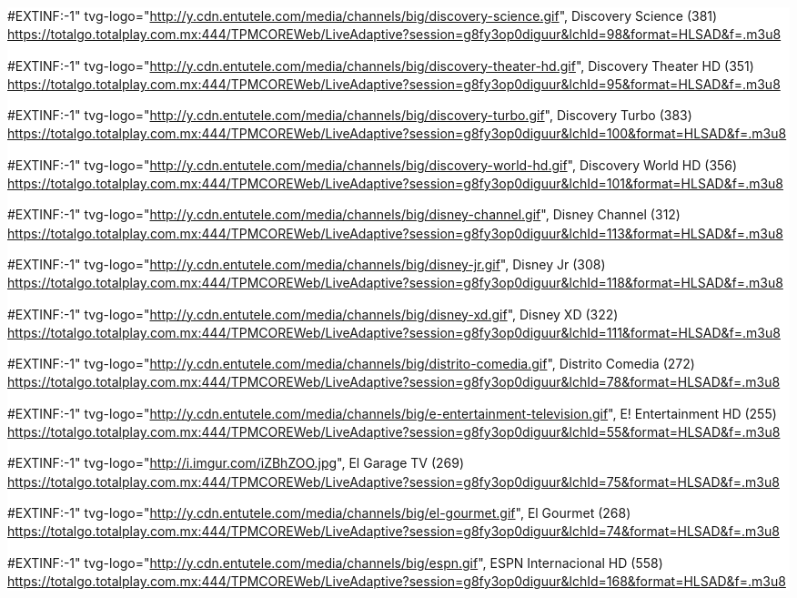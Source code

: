 #EXTINF:-1" tvg-logo="http://y.cdn.entutele.com/media/channels/big/discovery-science.gif", Discovery Science (381)
https://totalgo.totalplay.com.mx:444/TPMCOREWeb/LiveAdaptive?session=g8fy3op0diguur&lchId=98&format=HLSAD&f=.m3u8

#EXTINF:-1" tvg-logo="http://y.cdn.entutele.com/media/channels/big/discovery-theater-hd.gif", Discovery Theater HD (351)
https://totalgo.totalplay.com.mx:444/TPMCOREWeb/LiveAdaptive?session=g8fy3op0diguur&lchId=95&format=HLSAD&f=.m3u8

#EXTINF:-1" tvg-logo="http://y.cdn.entutele.com/media/channels/big/discovery-turbo.gif", Discovery Turbo (383)
https://totalgo.totalplay.com.mx:444/TPMCOREWeb/LiveAdaptive?session=g8fy3op0diguur&lchId=100&format=HLSAD&f=.m3u8

#EXTINF:-1" tvg-logo="http://y.cdn.entutele.com/media/channels/big/discovery-world-hd.gif", Discovery World HD (356)
https://totalgo.totalplay.com.mx:444/TPMCOREWeb/LiveAdaptive?session=g8fy3op0diguur&lchId=101&format=HLSAD&f=.m3u8

#EXTINF:-1" tvg-logo="http://y.cdn.entutele.com/media/channels/big/disney-channel.gif", Disney Channel (312)
https://totalgo.totalplay.com.mx:444/TPMCOREWeb/LiveAdaptive?session=g8fy3op0diguur&lchId=113&format=HLSAD&f=.m3u8

#EXTINF:-1" tvg-logo="http://y.cdn.entutele.com/media/channels/big/disney-jr.gif", Disney Jr (308)
https://totalgo.totalplay.com.mx:444/TPMCOREWeb/LiveAdaptive?session=g8fy3op0diguur&lchId=118&format=HLSAD&f=.m3u8

#EXTINF:-1" tvg-logo="http://y.cdn.entutele.com/media/channels/big/disney-xd.gif", Disney XD (322)
https://totalgo.totalplay.com.mx:444/TPMCOREWeb/LiveAdaptive?session=g8fy3op0diguur&lchId=111&format=HLSAD&f=.m3u8

#EXTINF:-1" tvg-logo="http://y.cdn.entutele.com/media/channels/big/distrito-comedia.gif", Distrito Comedia (272)
https://totalgo.totalplay.com.mx:444/TPMCOREWeb/LiveAdaptive?session=g8fy3op0diguur&lchId=78&format=HLSAD&f=.m3u8

#EXTINF:-1" tvg-logo="http://y.cdn.entutele.com/media/channels/big/e-entertainment-television.gif", E! Entertainment HD (255)
https://totalgo.totalplay.com.mx:444/TPMCOREWeb/LiveAdaptive?session=g8fy3op0diguur&lchId=55&format=HLSAD&f=.m3u8

#EXTINF:-1" tvg-logo="http://i.imgur.com/iZBhZOO.jpg", El Garage TV (269)
https://totalgo.totalplay.com.mx:444/TPMCOREWeb/LiveAdaptive?session=g8fy3op0diguur&lchId=75&format=HLSAD&f=.m3u8

#EXTINF:-1" tvg-logo="http://y.cdn.entutele.com/media/channels/big/el-gourmet.gif", El Gourmet (268)
https://totalgo.totalplay.com.mx:444/TPMCOREWeb/LiveAdaptive?session=g8fy3op0diguur&lchId=74&format=HLSAD&f=.m3u8

#EXTINF:-1" tvg-logo="http://y.cdn.entutele.com/media/channels/big/espn.gif", ESPN Internacional HD (558)
https://totalgo.totalplay.com.mx:444/TPMCOREWeb/LiveAdaptive?session=g8fy3op0diguur&lchId=168&format=HLSAD&f=.m3u8
